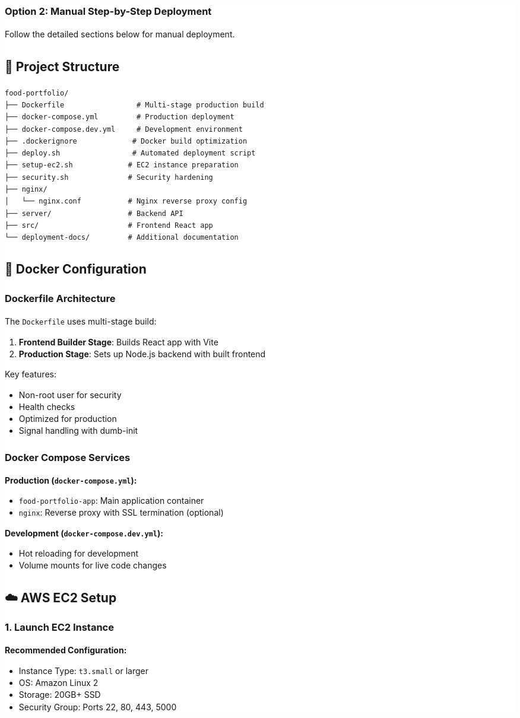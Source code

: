 ### Option 2: Manual Step-by-Step Deployment

Follow the detailed sections below for manual deployment.

## 📁 Project Structure

```
food-portfolio/
├── Dockerfile                 # Multi-stage production build
├── docker-compose.yml         # Production deployment
├── docker-compose.dev.yml     # Development environment
├── .dockerignore             # Docker build optimization
├── deploy.sh                 # Automated deployment script
├── setup-ec2.sh             # EC2 instance preparation
├── security.sh              # Security hardening
├── nginx/
│   └── nginx.conf           # Nginx reverse proxy config
├── server/                  # Backend API
├── src/                     # Frontend React app
└── deployment-docs/         # Additional documentation
```

## 🐳 Docker Configuration

### Dockerfile Architecture

The `Dockerfile` uses multi-stage build:

1. **Frontend Builder Stage**: Builds React app with Vite
2. **Production Stage**: Sets up Node.js backend with built frontend

Key features:
- Non-root user for security
- Health checks
- Optimized for production
- Signal handling with dumb-init

### Docker Compose Services

**Production (`docker-compose.yml`):**
- `food-portfolio-app`: Main application container
- `nginx`: Reverse proxy with SSL termination (optional)

**Development (`docker-compose.dev.yml`):**
- Hot reloading for development
- Volume mounts for live code changes

## ☁️ AWS EC2 Setup

### 1. Launch EC2 Instance

**Recommended Configuration:**
- Instance Type: `t3.small` or larger
- OS: Amazon Linux 2
- Storage: 20GB+ SSD
- Security Group: Ports 22, 80, 443, 5000
